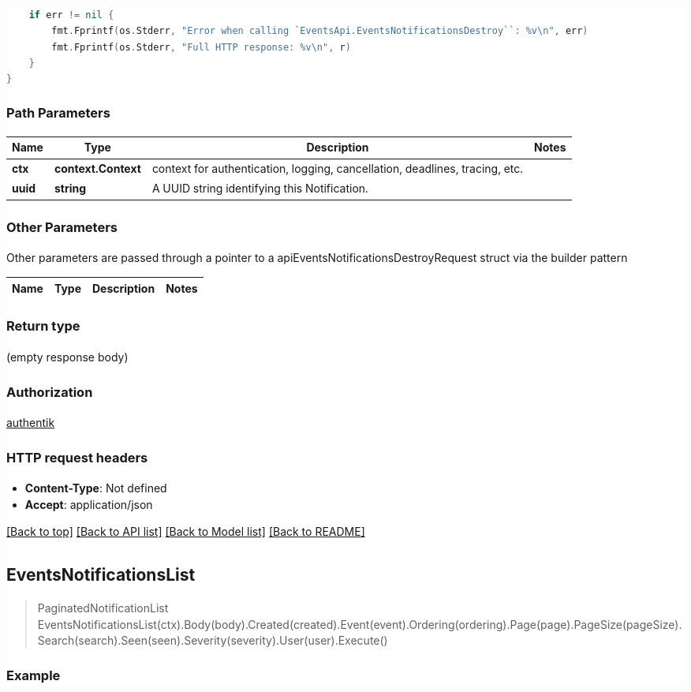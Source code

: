 ```go
    if err != nil {
        fmt.Fprintf(os.Stderr, "Error when calling `EventsApi.EventsNotificationsDestroy``: %v\n", err)
        fmt.Fprintf(os.Stderr, "Full HTTP response: %v\n", r)
    }
}
```

### Path Parameters


Name | Type | Description  | Notes
------------- | ------------- | ------------- | -------------
**ctx** | **context.Context** | context for authentication, logging, cancellation, deadlines, tracing, etc.
**uuid** | **string** | A UUID string identifying this Notification. | 

### Other Parameters

Other parameters are passed through a pointer to a apiEventsNotificationsDestroyRequest struct via the builder pattern


Name | Type | Description  | Notes
------------- | ------------- | ------------- | -------------


### Return type

 (empty response body)

### Authorization

[authentik](../README.md#authentik)

### HTTP request headers

- **Content-Type**: Not defined
- **Accept**: application/json

[[Back to top]](#) [[Back to API list]](../README.md#documentation-for-api-endpoints)
[[Back to Model list]](../README.md#documentation-for-models)
[[Back to README]](../README.md)


## EventsNotificationsList

> PaginatedNotificationList EventsNotificationsList(ctx).Body(body).Created(created).Event(event).Ordering(ordering).Page(page).PageSize(pageSize).Search(search).Seen(seen).Severity(severity).User(user).Execute()





### Example
